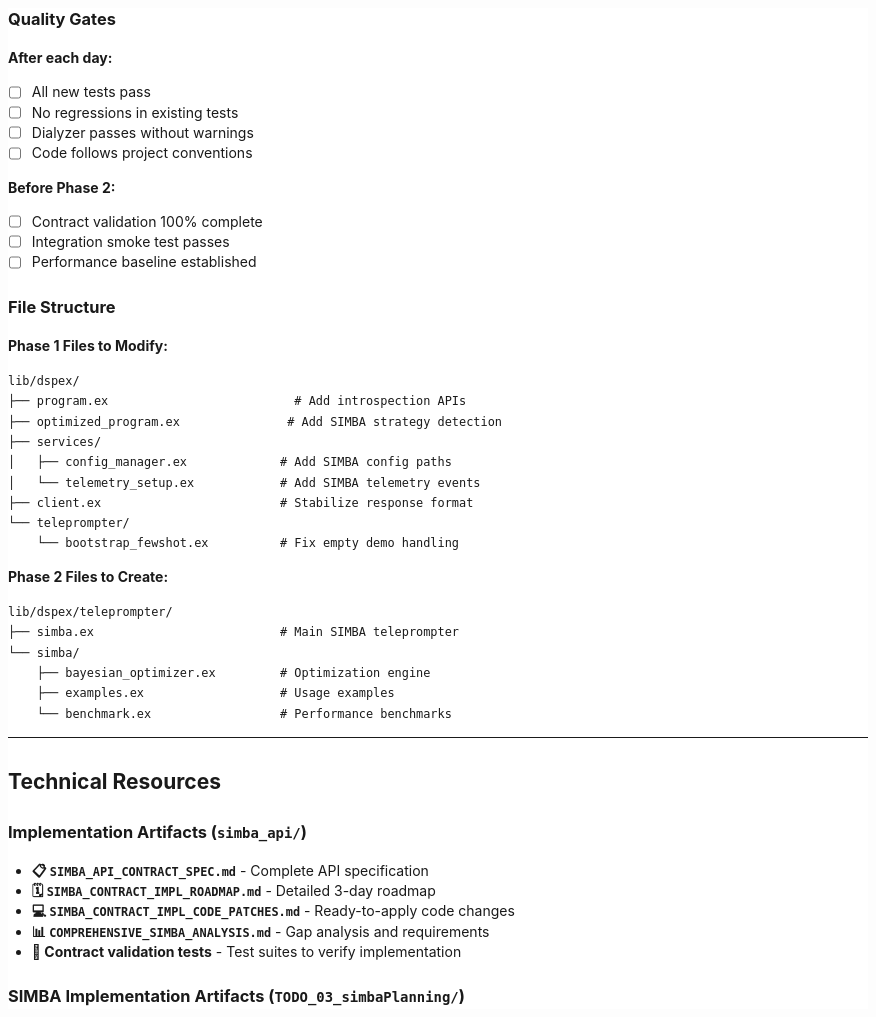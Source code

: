 ### Quality Gates

**After each day:**
- [ ] All new tests pass
- [ ] No regressions in existing tests
- [ ] Dialyzer passes without warnings
- [ ] Code follows project conventions

**Before Phase 2:**
- [ ] Contract validation 100% complete
- [ ] Integration smoke test passes
- [ ] Performance baseline established

### File Structure

**Phase 1 Files to Modify:**
```
lib/dspex/
├── program.ex                          # Add introspection APIs
├── optimized_program.ex               # Add SIMBA strategy detection
├── services/
│   ├── config_manager.ex             # Add SIMBA config paths
│   └── telemetry_setup.ex            # Add SIMBA telemetry events
├── client.ex                         # Stabilize response format
└── teleprompter/
    └── bootstrap_fewshot.ex          # Fix empty demo handling
```

**Phase 2 Files to Create:**
```
lib/dspex/teleprompter/
├── simba.ex                          # Main SIMBA teleprompter
└── simba/
    ├── bayesian_optimizer.ex         # Optimization engine
    ├── examples.ex                   # Usage examples
    └── benchmark.ex                  # Performance benchmarks
```

---

## Technical Resources

### Implementation Artifacts (`simba_api/`)

- **📋 `SIMBA_API_CONTRACT_SPEC.md`** - Complete API specification
- **🗓️ `SIMBA_CONTRACT_IMPL_ROADMAP.md`** - Detailed 3-day roadmap
- **💻 `SIMBA_CONTRACT_IMPL_CODE_PATCHES.md`** - Ready-to-apply code changes
- **📊 `COMPREHENSIVE_SIMBA_ANALYSIS.md`** - Gap analysis and requirements
- **🧪 Contract validation tests** - Test suites to verify implementation

### SIMBA Implementation Artifacts (`TODO_03_simbaPlanning/`)
